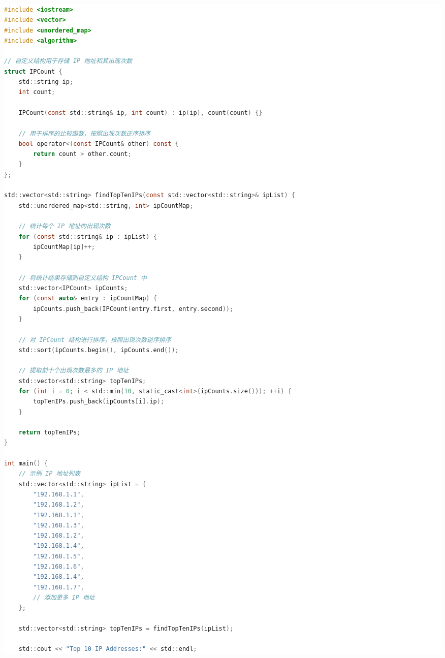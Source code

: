 ```C
#include <iostream>
#include <vector>
#include <unordered_map>
#include <algorithm>

// 自定义结构用于存储 IP 地址和其出现次数
struct IPCount {
    std::string ip;
    int count;

    IPCount(const std::string& ip, int count) : ip(ip), count(count) {}

    // 用于排序的比较函数，按照出现次数逆序排序
    bool operator<(const IPCount& other) const {
        return count > other.count;
    }
};

std::vector<std::string> findTopTenIPs(const std::vector<std::string>& ipList) {
    std::unordered_map<std::string, int> ipCountMap;

    // 统计每个 IP 地址的出现次数
    for (const std::string& ip : ipList) {
        ipCountMap[ip]++;
    }

    // 将统计结果存储到自定义结构 IPCount 中
    std::vector<IPCount> ipCounts;
    for (const auto& entry : ipCountMap) {
        ipCounts.push_back(IPCount(entry.first, entry.second));
    }

    // 对 IPCount 结构进行排序，按照出现次数逆序排序
    std::sort(ipCounts.begin(), ipCounts.end());

    // 提取前十个出现次数最多的 IP 地址
    std::vector<std::string> topTenIPs;
    for (int i = 0; i < std::min(10, static_cast<int>(ipCounts.size())); ++i) {
        topTenIPs.push_back(ipCounts[i].ip);
    }

    return topTenIPs;
}

int main() {
    // 示例 IP 地址列表
    std::vector<std::string> ipList = {
        "192.168.1.1",
        "192.168.1.2",
        "192.168.1.1",
        "192.168.1.3",
        "192.168.1.2",
        "192.168.1.4",
        "192.168.1.5",
        "192.168.1.6",
        "192.168.1.4",
        "192.168.1.7",
        // 添加更多 IP 地址
    };

    std::vector<std::string> topTenIPs = findTopTenIPs(ipList);

    std::cout << "Top 10 IP Addresses:" << std::endl;
```